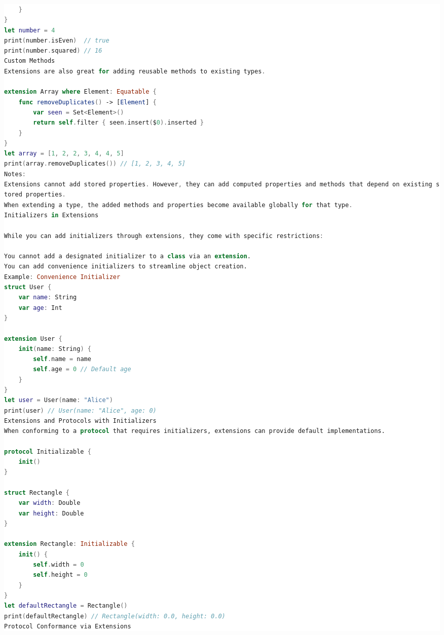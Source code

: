 ```swift
    }
}
let number = 4
print(number.isEven)  // true
print(number.squared) // 16
Custom Methods
Extensions are also great for adding reusable methods to existing types.

extension Array where Element: Equatable {
    func removeDuplicates() -> [Element] {
        var seen = Set<Element>()
        return self.filter { seen.insert($0).inserted }
    }
}
let array = [1, 2, 2, 3, 4, 4, 5]
print(array.removeDuplicates()) // [1, 2, 3, 4, 5]
Notes:
Extensions cannot add stored properties. However, they can add computed properties and methods that depend on existing stored properties.
When extending a type, the added methods and properties become available globally for that type.
Initializers in Extensions

While you can add initializers through extensions, they come with specific restrictions:

You cannot add a designated initializer to a class via an extension.
You can add convenience initializers to streamline object creation.
Example: Convenience Initializer
struct User {
    var name: String
    var age: Int
}

extension User {
    init(name: String) {
        self.name = name
        self.age = 0 // Default age
    }
}
let user = User(name: "Alice")
print(user) // User(name: "Alice", age: 0)
Extensions and Protocols with Initializers
When conforming to a protocol that requires initializers, extensions can provide default implementations.

protocol Initializable {
    init()
}

struct Rectangle {
    var width: Double
    var height: Double
}

extension Rectangle: Initializable {
    init() {
        self.width = 0
        self.height = 0
    }
}
let defaultRectangle = Rectangle()
print(defaultRectangle) // Rectangle(width: 0.0, height: 0.0)
Protocol Conformance via Extensions

```